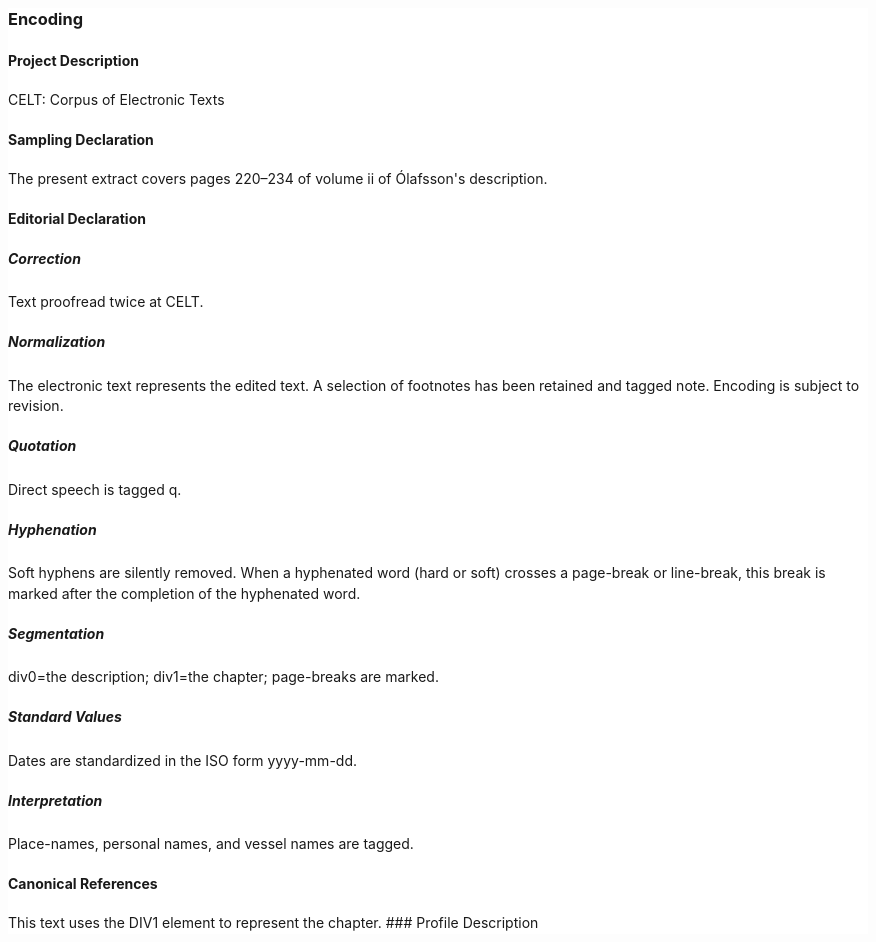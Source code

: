 ### Encoding


#### Project Description


CELT: Corpus of Electronic Texts


#### Sampling Declaration


The present extract covers pages 220–234 of volume ii of Ólafsson's description.


#### Editorial Declaration


##### Correction


Text proofread twice at CELT.


##### Normalization


The electronic text represents the edited text. A selection of footnotes has been retained and tagged note. Encoding is subject to revision.


##### Quotation


Direct speech is tagged q.


##### Hyphenation


Soft hyphens are silently removed. When a hyphenated word (hard or soft) crosses a page-break or line-break, this break is marked after the completion of the hyphenated word.


##### Segmentation


div0=the description; div1=the chapter; page-breaks are marked.


##### Standard Values


Dates are standardized in the ISO form yyyy-mm-dd.


##### Interpretation


Place-names, personal names, and vessel names are tagged.


#### Canonical References


This text uses the DIV1 element to represent the chapter. ### Profile Description
